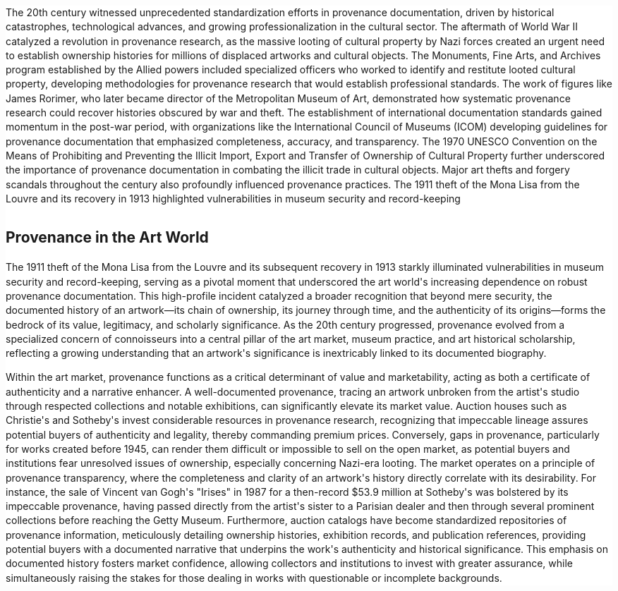 The 20th century witnessed unprecedented standardization efforts in provenance documentation, driven by historical catastrophes, technological advances, and growing professionalization in the cultural sector. The aftermath of World War II catalyzed a revolution in provenance research, as the massive looting of cultural property by Nazi forces created an urgent need to establish ownership histories for millions of displaced artworks and cultural objects. The Monuments, Fine Arts, and Archives program established by the Allied powers included specialized officers who worked to identify and restitute looted cultural property, developing methodologies for provenance research that would establish professional standards. The work of figures like James Rorimer, who later became director of the Metropolitan Museum of Art, demonstrated how systematic provenance research could recover histories obscured by war and theft. The establishment of international documentation standards gained momentum in the post-war period, with organizations like the International Council of Museums (ICOM) developing guidelines for provenance documentation that emphasized completeness, accuracy, and transparency. The 1970 UNESCO Convention on the Means of Prohibiting and Preventing the Illicit Import, Export and Transfer of Ownership of Cultural Property further underscored the importance of provenance documentation in combating the illicit trade in cultural objects. Major art thefts and forgery scandals throughout the century also profoundly influenced provenance practices. The 1911 theft of the Mona Lisa from the Louvre and its recovery in 1913 highlighted vulnerabilities in museum security and record-keeping

## Provenance in the Art World

The 1911 theft of the Mona Lisa from the Louvre and its subsequent recovery in 1913 starkly illuminated vulnerabilities in museum security and record-keeping, serving as a pivotal moment that underscored the art world's increasing dependence on robust provenance documentation. This high-profile incident catalyzed a broader recognition that beyond mere security, the documented history of an artwork—its chain of ownership, its journey through time, and the authenticity of its origins—forms the bedrock of its value, legitimacy, and scholarly significance. As the 20th century progressed, provenance evolved from a specialized concern of connoisseurs into a central pillar of the art market, museum practice, and art historical scholarship, reflecting a growing understanding that an artwork's significance is inextricably linked to its documented biography.

Within the art market, provenance functions as a critical determinant of value and marketability, acting as both a certificate of authenticity and a narrative enhancer. A well-documented provenance, tracing an artwork unbroken from the artist's studio through respected collections and notable exhibitions, can significantly elevate its market value. Auction houses such as Christie's and Sotheby's invest considerable resources in provenance research, recognizing that impeccable lineage assures potential buyers of authenticity and legality, thereby commanding premium prices. Conversely, gaps in provenance, particularly for works created before 1945, can render them difficult or impossible to sell on the open market, as potential buyers and institutions fear unresolved issues of ownership, especially concerning Nazi-era looting. The market operates on a principle of provenance transparency, where the completeness and clarity of an artwork's history directly correlate with its desirability. For instance, the sale of Vincent van Gogh's "Irises" in 1987 for a then-record $53.9 million at Sotheby's was bolstered by its impeccable provenance, having passed directly from the artist's sister to a Parisian dealer and then through several prominent collections before reaching the Getty Museum. Furthermore, auction catalogs have become standardized repositories of provenance information, meticulously detailing ownership histories, exhibition records, and publication references, providing potential buyers with a documented narrative that underpins the work's authenticity and historical significance. This emphasis on documented history fosters market confidence, allowing collectors and institutions to invest with greater assurance, while simultaneously raising the stakes for those dealing in works with questionable or incomplete backgrounds.
